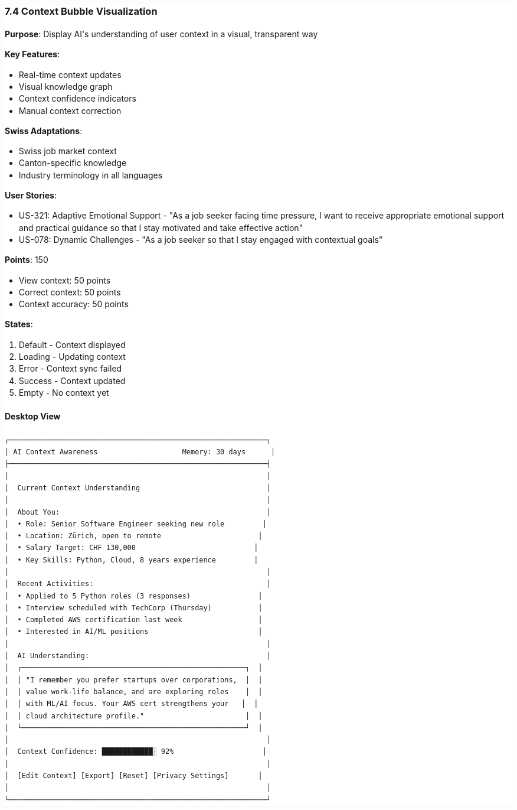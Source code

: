### 7.4 Context Bubble Visualization

**Purpose**: Display AI's understanding of user context in a visual, transparent way

**Key Features**:
- Real-time context updates
- Visual knowledge graph
- Context confidence indicators
- Manual context correction

**Swiss Adaptations**:
- Swiss job market context
- Canton-specific knowledge
- Industry terminology in all languages

**User Stories**:
- US-321: Adaptive Emotional Support - "As a job seeker facing time pressure, I want to receive appropriate emotional support and practical guidance so that I stay motivated and take effective action"
- US-078: Dynamic Challenges - "As a job seeker so that I stay engaged with contextual goals"

**Points**: 150
- View context: 50 points
- Correct context: 50 points
- Context accuracy: 50 points

**States**:
1. Default - Context displayed
2. Loading - Updating context
3. Error - Context sync failed
4. Success - Context updated
5. Empty - No context yet

#### Desktop View
```
┌─────────────────────────────────────────────────────────────┐
│ AI Context Awareness                    Memory: 30 days      │
├─────────────────────────────────────────────────────────────┤
│                                                             │
│  Current Context Understanding                              │
│                                                             │
│  About You:                                                 │
│  • Role: Senior Software Engineer seeking new role         │
│  • Location: Zürich, open to remote                       │
│  • Salary Target: CHF 130,000                            │
│  • Key Skills: Python, Cloud, 8 years experience         │
│                                                             │
│  Recent Activities:                                         │
│  • Applied to 5 Python roles (3 responses)                │
│  • Interview scheduled with TechCorp (Thursday)           │
│  • Completed AWS certification last week                  │
│  • Interested in AI/ML positions                          │
│                                                             │
│  AI Understanding:                                          │
│  ┌─────────────────────────────────────────────────────┐  │
│  │ "I remember you prefer startups over corporations,  │  │
│  │ value work-life balance, and are exploring roles    │  │
│  │ with ML/AI focus. Your AWS cert strengthens your   │  │
│  │ cloud architecture profile."                        │  │
│  └─────────────────────────────────────────────────────┘  │
│                                                             │
│  Context Confidence: ████████████░ 92%                     │
│                                                             │
│  [Edit Context] [Export] [Reset] [Privacy Settings]       │
│                                                             │
└─────────────────────────────────────────────────────────────┘
```